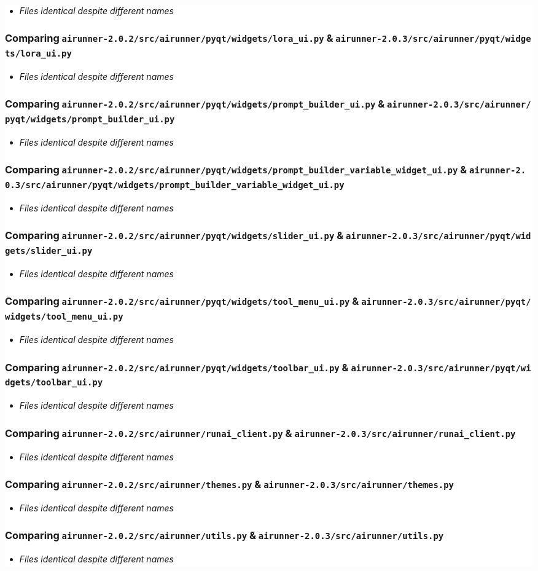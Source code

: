  * *Files identical despite different names*

### Comparing `airunner-2.0.2/src/airunner/pyqt/widgets/lora_ui.py` & `airunner-2.0.3/src/airunner/pyqt/widgets/lora_ui.py`

 * *Files identical despite different names*

### Comparing `airunner-2.0.2/src/airunner/pyqt/widgets/prompt_builder_ui.py` & `airunner-2.0.3/src/airunner/pyqt/widgets/prompt_builder_ui.py`

 * *Files identical despite different names*

### Comparing `airunner-2.0.2/src/airunner/pyqt/widgets/prompt_builder_variable_widget_ui.py` & `airunner-2.0.3/src/airunner/pyqt/widgets/prompt_builder_variable_widget_ui.py`

 * *Files identical despite different names*

### Comparing `airunner-2.0.2/src/airunner/pyqt/widgets/slider_ui.py` & `airunner-2.0.3/src/airunner/pyqt/widgets/slider_ui.py`

 * *Files identical despite different names*

### Comparing `airunner-2.0.2/src/airunner/pyqt/widgets/tool_menu_ui.py` & `airunner-2.0.3/src/airunner/pyqt/widgets/tool_menu_ui.py`

 * *Files identical despite different names*

### Comparing `airunner-2.0.2/src/airunner/pyqt/widgets/toolbar_ui.py` & `airunner-2.0.3/src/airunner/pyqt/widgets/toolbar_ui.py`

 * *Files identical despite different names*

### Comparing `airunner-2.0.2/src/airunner/runai_client.py` & `airunner-2.0.3/src/airunner/runai_client.py`

 * *Files identical despite different names*

### Comparing `airunner-2.0.2/src/airunner/themes.py` & `airunner-2.0.3/src/airunner/themes.py`

 * *Files identical despite different names*

### Comparing `airunner-2.0.2/src/airunner/utils.py` & `airunner-2.0.3/src/airunner/utils.py`

 * *Files identical despite different names*
